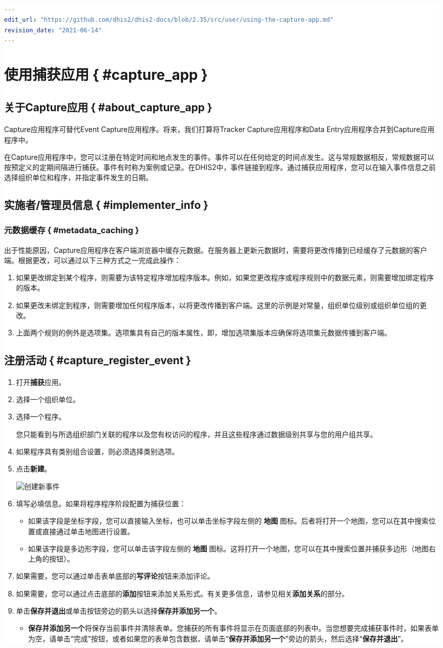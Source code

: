 ```yaml
---
edit_url: "https://github.com/dhis2/dhis2-docs/blob/2.35/src/user/using-the-capture-app.md"
revision_date: "2021-06-14"
---
```


# 使用捕获应用 { #capture_app }

## 关于Capture应用 { #about_capture_app }

Capture应用程序可替代Event Capture应用程序。将来，我们打算将Tracker Capture应用程序和Data Entry应用程序合并到Capture应用程序中。

在Capture应用程序中，您可以注册在特定时间和地点发生的事件。事件可以在任何给定的时间点发生。这与常规数据相反，常规数据可以按预定义的定期间隔进行捕获。事件有时称为案例或记录。在DHIS2中，事件链接到程序。通过捕获应用程序，您可以在输入事件信息之前选择组织单位和程序，并指定事件发生的日期。

## 实施者/管理员信息 { #implementer_info }

### 元数据缓存 { #metadata_caching }

出于性能原因，Capture应用程序在客户端浏览器中缓存元数据。在服务器上更新元数据时，需要将更改传播到已经缓存了元数据的客户端。根据更改，可以通过以下三种方式之一完成此操作：

1. 如果更改绑定到某个程序，则需要为该特定程序增加程序版本。例如，如果您更改程序或程序规则中的数据元素，则需要增加绑定程序的版本。

2. 如果更改未绑定到程序，则需要增加任何程序版本，以将更改传播到客户端。这里的示例是对常量，组织单位级别或组织单位组的更改。

3. 上面两个规则的例外是选项集。选项集具有自己的版本属性，即，增加选项集版本应确保将选项集元数据传播到客户端。

## 注册活动 { #capture_register_event }

1. 打开**捕获**应用。

2. 选择一个组织单位。

3. 选择一个程序。

    您只能看到与所选组织部门关联的程序以及您有权访问的程序，并且这些程序通过数据级别共享与您的用户组共享。

4. 如果程序具有类别组合设置，则必须选择类别选项。

5. 点击**新建**。

    ![创建新事件](resources/images/capture_app/create_new_event.png)

6. 填写必填信息。如果将程序程序阶段配置为捕获位置：

    - 如果该字段是坐标字段，您可以直接输入坐标，也可以单击坐标字段左侧的 **地图** 图标。后者将打开一个地图，您可以在其中搜索位置或直接通过单击地图进行设置。

    - 如果该字段是多边形字段，您可以单击该字段左侧的 **地图** 图标。这将打开一个地图，您可以在其中搜索位置并捕获多边形（地图右上角的按钮）。

7. 如果需要，您可以通过单击表单底部的**写评论**按钮来添加评论。

8. 如果需要，您可以通过点击底部的**添加**按钮来添加关系形式。有关更多信息，请参见相关**添加关系**的部分。

9. 单击**保存并退出**或单击按钮旁边的箭头以选择**保存并添加另一个**。
    - **保存并添加另一个**将保存当前事件并清除表单。您捕获的所有事件将显示在页面底部的列表中。当您想要完成捕获事件时，如果表单为空，请单击“完成”按钮，或者如果您的表单包含数据，请单击“**保存并添加另一个**”旁边的箭头，然后选择“**保存并退出**”。

